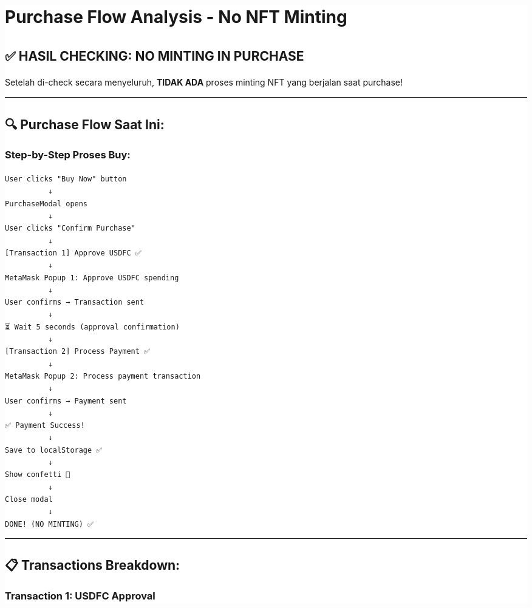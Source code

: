 # Purchase Flow Analysis - No NFT Minting

## ✅ **HASIL CHECKING: NO MINTING IN PURCHASE**

Setelah di-check secara menyeluruh, **TIDAK ADA** proses minting NFT yang berjalan saat purchase!

---

## 🔍 **Purchase Flow Saat Ini:**

### **Step-by-Step Proses Buy:**

```
User clicks "Buy Now" button
          ↓
PurchaseModal opens
          ↓
User clicks "Confirm Purchase"
          ↓
[Transaction 1] Approve USDFC ✅
          ↓
MetaMask Popup 1: Approve USDFC spending
          ↓
User confirms → Transaction sent
          ↓
⏳ Wait 5 seconds (approval confirmation)
          ↓
[Transaction 2] Process Payment ✅
          ↓
MetaMask Popup 2: Process payment transaction
          ↓
User confirms → Payment sent
          ↓
✅ Payment Success!
          ↓
Save to localStorage ✅
          ↓
Show confetti 🎊
          ↓
Close modal
          ↓
DONE! (NO MINTING) ✅
```

---

## 📋 **Transactions Breakdown:**

### **Transaction 1: USDFC Approval**
